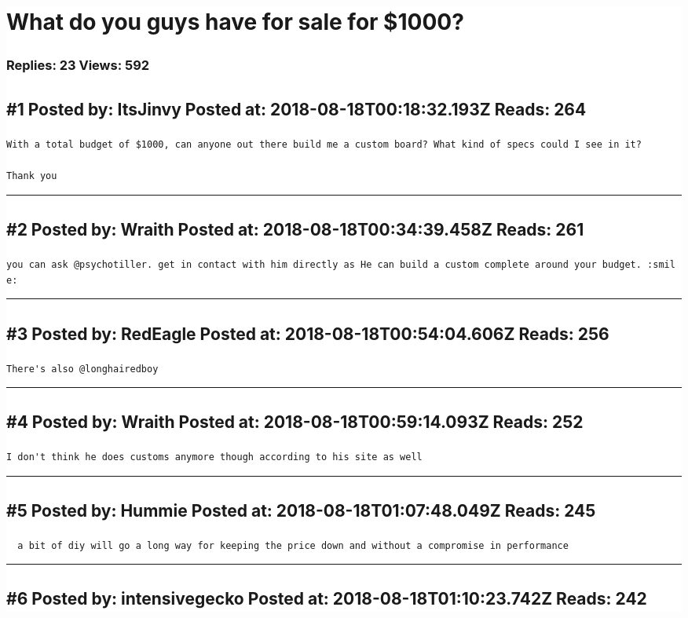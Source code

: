 # What do you guys have for sale for $1000?

### Replies: 23 Views: 592

## \#1 Posted by: ItsJinvy Posted at: 2018-08-18T00:18:32.193Z Reads: 264

```
With a total budget of $1000, can anyone out there build me a custom board? What kind of specs could I see in it?

Thank you
```

---
## \#2 Posted by: Wraith Posted at: 2018-08-18T00:34:39.458Z Reads: 261

```
you can ask @psychotiller. get in contact with him directly as He can build a custom complete around your budget. :smile:
```

---
## \#3 Posted by: RedEagle Posted at: 2018-08-18T00:54:04.606Z Reads: 256

```
There's also @longhairedboy
```

---
## \#4 Posted by: Wraith Posted at: 2018-08-18T00:59:14.093Z Reads: 252

```
I don't think he does customs anymore though according to his site as well
```

---
## \#5 Posted by: Hummie Posted at: 2018-08-18T01:07:48.049Z Reads: 245

```
  a bit of diy will go a long way for keeping the price down and without a compromise in performance
```

---
## \#6 Posted by: intensivegecko Posted at: 2018-08-18T01:10:23.742Z Reads: 242
